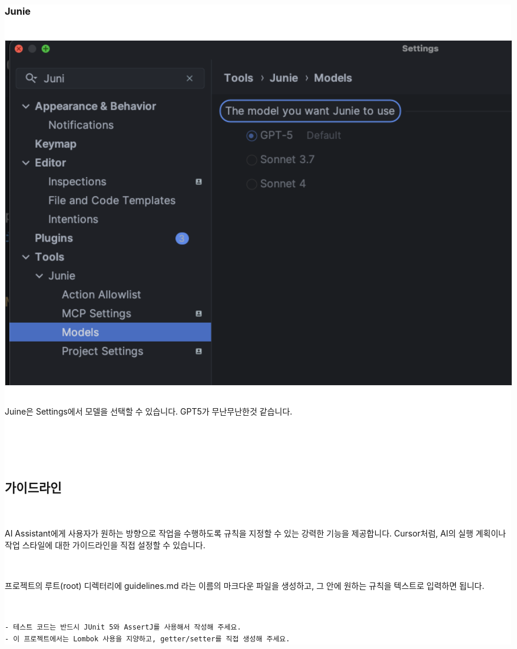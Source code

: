 ### Junie
<br />
<img src="https://github.com/KoEonYack/Tistory-Coveant/blob/master/Article/AI/JetbrainAI/img/model2.png?raw=true" align="center" style="display: block; margin: 0px auto; display: block; height: auto; border:1px solid #eaeaea; padding: 0px;" width="100%" >
<br />

Juine은 Settings에서 모델을 선택할 수 있습니다. GPT5가 무난무난한것 같습니다.

<br />
<br />
<br />

## 가이드라인

<br />

AI Assistant에게 사용자가 원하는 방향으로 작업을 수행하도록 규칙을 지정할 수 있는 강력한 기능을 제공합니다. Cursor처럼, AI의 실행 계획이나 작업 스타일에 대한 가이드라인을 직접 설정할 수 있습니다.

<br />

프로젝트의 루트(root) 디렉터리에 guidelines.md 라는 이름의 마크다운 파일을 생성하고, 그 안에 원하는 규칙을 텍스트로 입력하면 됩니다.

<br />

```text
- 테스트 코드는 반드시 JUnit 5와 AssertJ를 사용해서 작성해 주세요.
- 이 프로젝트에서는 Lombok 사용을 지양하고, getter/setter를 직접 생성해 주세요.
```
